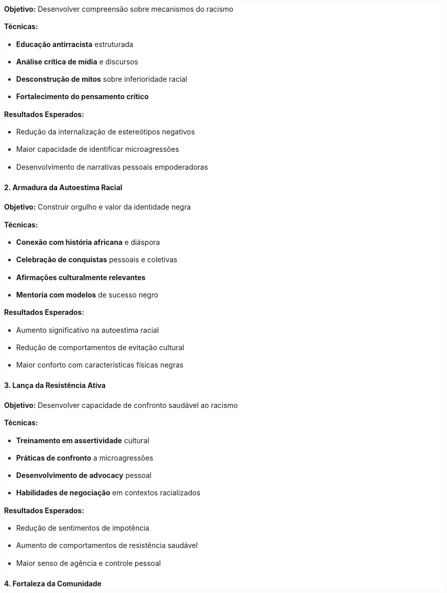 **Objetivo:** Desenvolver compreensão sobre mecanismos do racismo

**Técnicas:**

* **Educação antirracista** estruturada

* **Análise crítica de mídia** e discursos

* **Desconstrução de mitos** sobre inferioridade racial

* **Fortalecimento do pensamento crítico**

**Resultados Esperados:**

* Redução da internalização de estereótipos negativos

* Maior capacidade de identificar microagressões

* Desenvolvimento de narrativas pessoais empoderadoras

#### **2. Armadura da Autoestima Racial**

**Objetivo:** Construir orgulho e valor da identidade negra

**Técnicas:**

* **Conexão com história africana** e diáspora

* **Celebração de conquistas** pessoais e coletivas

* **Afirmações culturalmente relevantes**

* **Mentoria com modelos** de sucesso negro

**Resultados Esperados:**

* Aumento significativo na autoestima racial

* Redução de comportamentos de evitação cultural

* Maior conforto com características físicas negras

#### **3. Lança da Resistência Ativa**

**Objetivo:** Desenvolver capacidade de confronto saudável ao racismo

**Técnicas:**

* **Treinamento em assertividade** cultural

* **Práticas de confronto** a microagressões

* **Desenvolvimento de advocacy** pessoal

* **Habilidades de negociação** em contextos racializados

**Resultados Esperados:**

* Redução de sentimentos de impotência

* Aumento de comportamentos de resistência saudável

* Maior senso de agência e controle pessoal

#### **4. Fortaleza da Comunidade**
